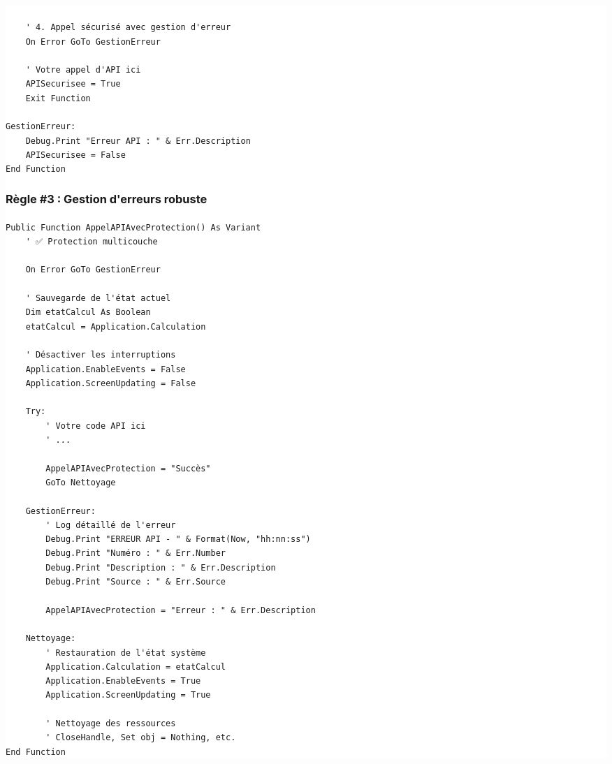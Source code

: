 ```vba

    ' 4. Appel sécurisé avec gestion d'erreur
    On Error GoTo GestionErreur

    ' Votre appel d'API ici
    APISecurisee = True
    Exit Function

GestionErreur:
    Debug.Print "Erreur API : " & Err.Description
    APISecurisee = False
End Function
```

### Règle #3 : Gestion d'erreurs robuste

```vba
Public Function AppelAPIAvecProtection() As Variant
    ' ✅ Protection multicouche

    On Error GoTo GestionErreur

    ' Sauvegarde de l'état actuel
    Dim etatCalcul As Boolean
    etatCalcul = Application.Calculation

    ' Désactiver les interruptions
    Application.EnableEvents = False
    Application.ScreenUpdating = False

    Try:
        ' Votre code API ici
        ' ...

        AppelAPIAvecProtection = "Succès"
        GoTo Nettoyage

    GestionErreur:
        ' Log détaillé de l'erreur
        Debug.Print "ERREUR API - " & Format(Now, "hh:nn:ss")
        Debug.Print "Numéro : " & Err.Number
        Debug.Print "Description : " & Err.Description
        Debug.Print "Source : " & Err.Source

        AppelAPIAvecProtection = "Erreur : " & Err.Description

    Nettoyage:
        ' Restauration de l'état système
        Application.Calculation = etatCalcul
        Application.EnableEvents = True
        Application.ScreenUpdating = True

        ' Nettoyage des ressources
        ' CloseHandle, Set obj = Nothing, etc.
End Function
```
